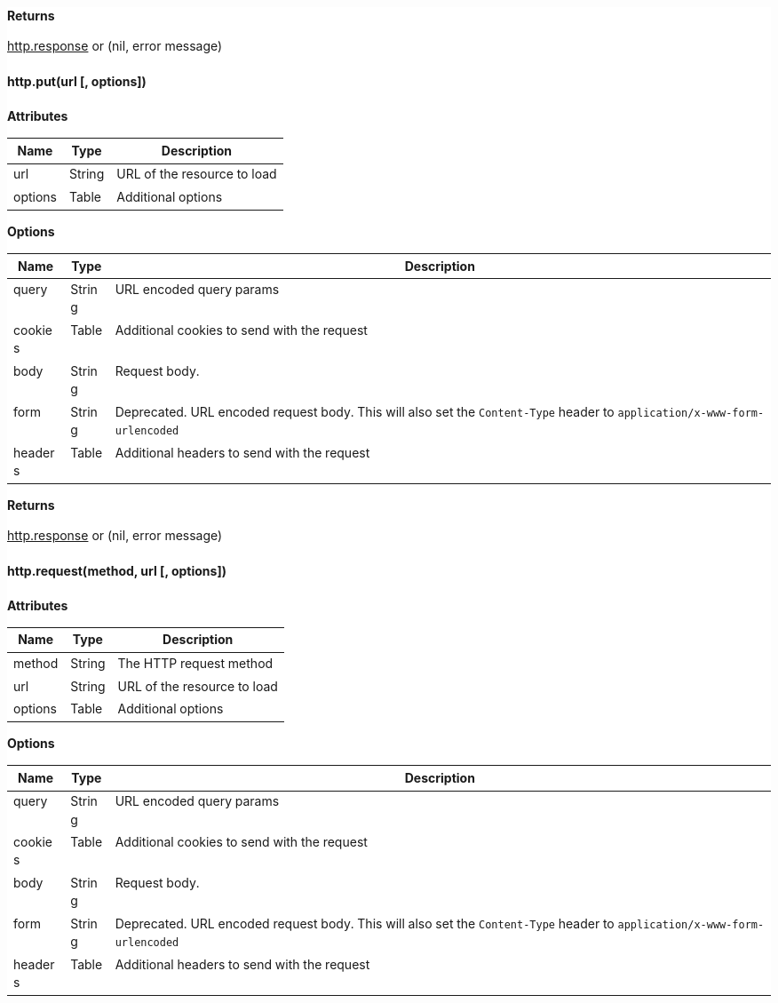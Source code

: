 **Returns**

[http.response](#httpresponse) or (nil, error message)

#### http.put(url [, options])

**Attributes**

| Name    | Type   | Description |
| ------- | ------ | ----------- |
| url     | String | URL of the resource to load |
| options | Table  | Additional options |

**Options**

| Name    | Type   | Description |
| ------- | ------ | ----------- |
| query   | String | URL encoded query params |
| cookies | Table  | Additional cookies to send with the request |
| body    | String | Request body. |
| form    | String | Deprecated. URL encoded request body. This will also set the `Content-Type` header to `application/x-www-form-urlencoded` |
| headers | Table  | Additional headers to send with the request |

**Returns**

[http.response](#httpresponse) or (nil, error message)

#### http.request(method, url [, options])

**Attributes**

| Name    | Type   | Description |
| ------- | ------ | ----------- |
| method  | String | The HTTP request method |
| url     | String | URL of the resource to load |
| options | Table  | Additional options |

**Options**

| Name    | Type   | Description |
| ------- | ------ | ----------- |
| query   | String | URL encoded query params |
| cookies | Table  | Additional cookies to send with the request |
| body    | String | Request body. |
| form    | String | Deprecated. URL encoded request body. This will also set the `Content-Type` header to `application/x-www-form-urlencoded` |
| headers | Table  | Additional headers to send with the request |
